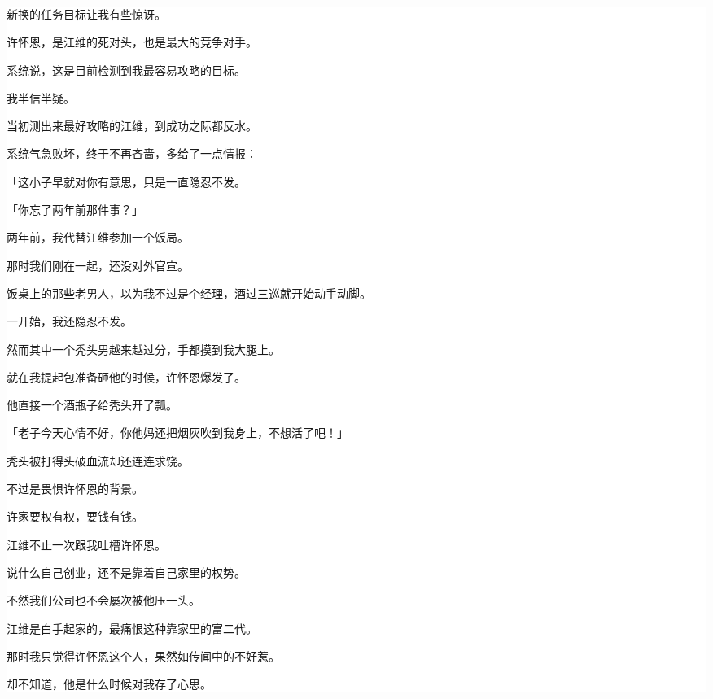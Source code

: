 新换的任务目标让我有些惊讶。


许怀恩，是江维的死对头，也是最大的竞争对手。


系统说，这是目前检测到我最容易攻略的目标。


我半信半疑。


当初测出来最好攻略的江维，到成功之际都反水。


系统气急败坏，终于不再吝啬，多给了一点情报：


「这小子早就对你有意思，只是一直隐忍不发。


「你忘了两年前那件事？」


两年前，我代替江维参加一个饭局。


那时我们刚在一起，还没对外官宣。


饭桌上的那些老男人，以为我不过是个经理，酒过三巡就开始动手动脚。


一开始，我还隐忍不发。


然而其中一个秃头男越来越过分，手都摸到我大腿上。


就在我提起包准备砸他的时候，许怀恩爆发了。


他直接一个酒瓶子给秃头开了瓢。


「老子今天心情不好，你他妈还把烟灰吹到我身上，不想活了吧！」


秃头被打得头破血流却还连连求饶。


不过是畏惧许怀恩的背景。


许家要权有权，要钱有钱。


江维不止一次跟我吐槽许怀恩。


说什么自己创业，还不是靠着自己家里的权势。


不然我们公司也不会屡次被他压一头。


江维是白手起家的，最痛恨这种靠家里的富二代。


那时我只觉得许怀恩这个人，果然如传闻中的不好惹。


却不知道，他是什么时候对我存了心思。

